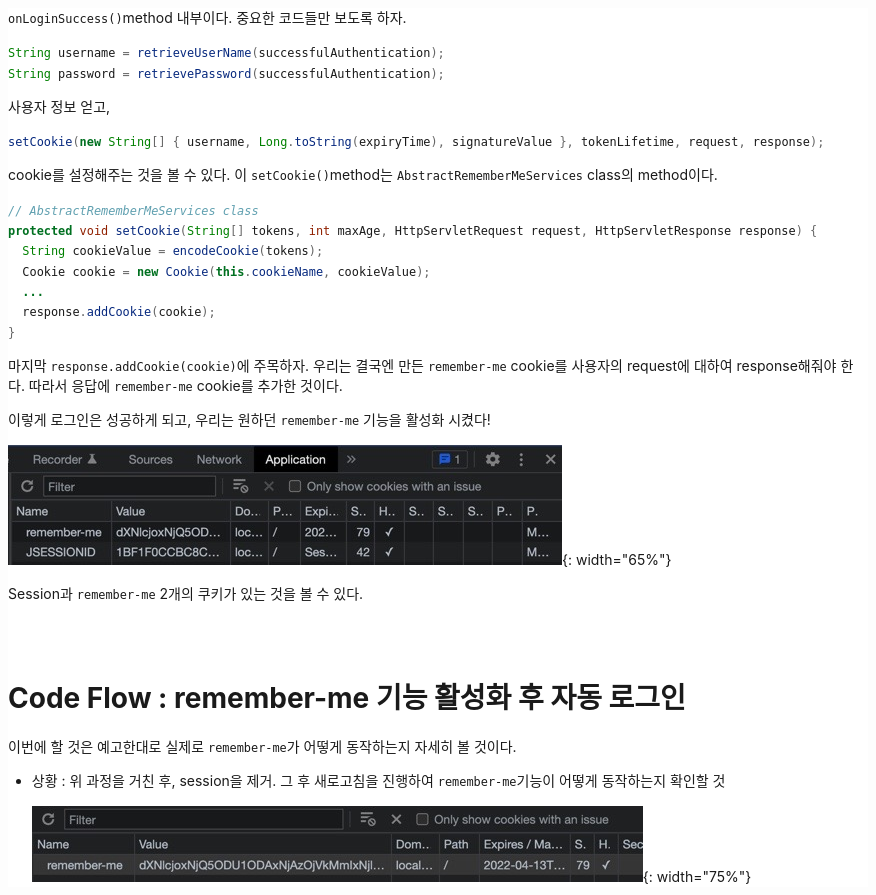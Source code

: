 `onLoginSuccess()`method 내부이다. 중요한 코드들만 보도록 하자.

```java
String username = retrieveUserName(successfulAuthentication);
String password = retrievePassword(successfulAuthentication);
```

사용자 정보 얻고,

```java
setCookie(new String[] { username, Long.toString(expiryTime), signatureValue }, tokenLifetime, request, response);
```

cookie를 설정해주는 것을 볼 수 있다. 이 `setCookie()`method는 `AbstractRememberMeServices` class의 method이다.

```java
// AbstractRememberMeServices class
protected void setCookie(String[] tokens, int maxAge, HttpServletRequest request, HttpServletResponse response) {
  String cookieValue = encodeCookie(tokens);
  Cookie cookie = new Cookie(this.cookieName, cookieValue);
  ...
  response.addCookie(cookie);
}
```

마지막 `response.addCookie(cookie)`에 주목하자. 우리는 결국엔 만든 `remember-me` cookie를 사용자의 request에 대하여 response해줘야 한다. 따라서 응답에 `remember-me` cookie를 추가한 것이다.

이렇게 로그인은 성공하게 되고, 우리는 원하던 `remember-me` 기능을 활성화 시켰다! 

![security4_9](https://github.com/xi-jjun/xi-jjun.github.io/blob/master/_posts/Spring-security/img/security4_9.png?raw=True){: width="65%"}

Session과 `remember-me` 2개의 쿠키가 있는 것을 볼 수 있다.

<br>

# Code Flow : remember-me 기능 활성화 후 자동 로그인

이번에 할 것은 예고한대로 실제로 `remember-me`가 어떻게 동작하는지 자세히 볼 것이다.

- 상황 : 위 과정을 거친 후, session을 제거. 그 후 새로고침을 진행하여 `remember-me`기능이 어떻게 동작하는지 확인할 것

  ![security4_14](https://github.com/xi-jjun/xi-jjun.github.io/blob/master/_posts/Spring-security/img/security4_14.png?raw=True){: width="75%"}

